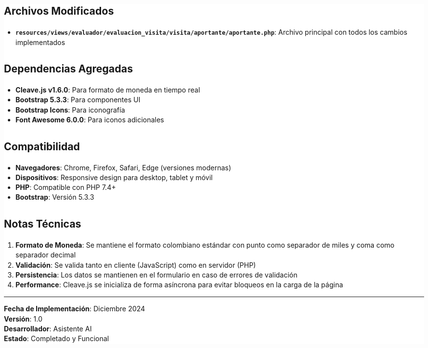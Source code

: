 ## Archivos Modificados

- **`resources/views/evaluador/evaluacion_visita/visita/aportante/aportante.php`**: Archivo principal con todos los cambios implementados

## Dependencias Agregadas

- **Cleave.js v1.6.0**: Para formato de moneda en tiempo real
- **Bootstrap 5.3.3**: Para componentes UI
- **Bootstrap Icons**: Para iconografía
- **Font Awesome 6.0.0**: Para iconos adicionales

## Compatibilidad

- **Navegadores**: Chrome, Firefox, Safari, Edge (versiones modernas)
- **Dispositivos**: Responsive design para desktop, tablet y móvil
- **PHP**: Compatible con PHP 7.4+
- **Bootstrap**: Versión 5.3.3

## Notas Técnicas

1. **Formato de Moneda**: Se mantiene el formato colombiano estándar con punto como separador de miles y coma como separador decimal
2. **Validación**: Se valida tanto en cliente (JavaScript) como en servidor (PHP)
3. **Persistencia**: Los datos se mantienen en el formulario en caso de errores de validación
4. **Performance**: Cleave.js se inicializa de forma asíncrona para evitar bloqueos en la carga de la página

---

**Fecha de Implementación**: Diciembre 2024  
**Versión**: 1.0  
**Desarrollador**: Asistente AI  
**Estado**: Completado y Funcional
